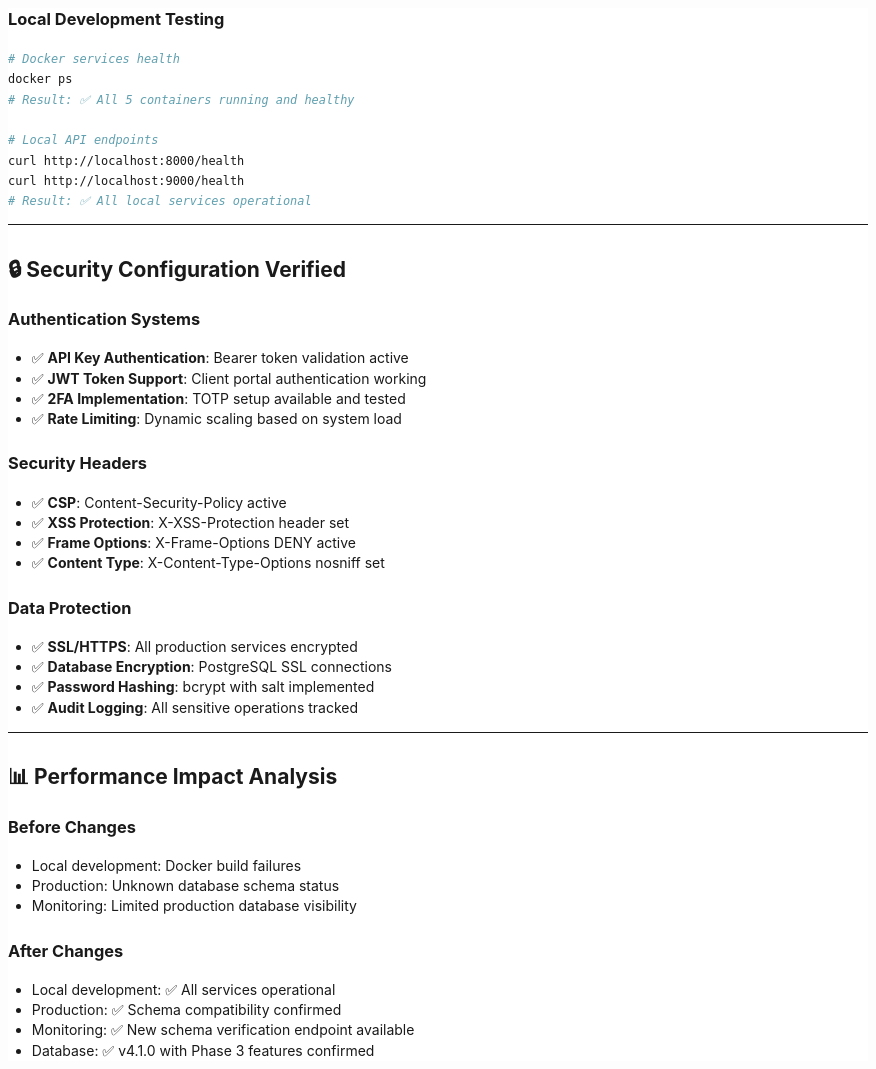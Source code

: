 ### **Local Development Testing**
```bash
# Docker services health
docker ps
# Result: ✅ All 5 containers running and healthy

# Local API endpoints
curl http://localhost:8000/health
curl http://localhost:9000/health  
# Result: ✅ All local services operational
```

---

## 🔒 Security Configuration Verified

### **Authentication Systems**
- ✅ **API Key Authentication**: Bearer token validation active
- ✅ **JWT Token Support**: Client portal authentication working
- ✅ **2FA Implementation**: TOTP setup available and tested
- ✅ **Rate Limiting**: Dynamic scaling based on system load

### **Security Headers**
- ✅ **CSP**: Content-Security-Policy active
- ✅ **XSS Protection**: X-XSS-Protection header set
- ✅ **Frame Options**: X-Frame-Options DENY active
- ✅ **Content Type**: X-Content-Type-Options nosniff set

### **Data Protection**
- ✅ **SSL/HTTPS**: All production services encrypted
- ✅ **Database Encryption**: PostgreSQL SSL connections
- ✅ **Password Hashing**: bcrypt with salt implemented
- ✅ **Audit Logging**: All sensitive operations tracked

---

## 📊 Performance Impact Analysis

### **Before Changes**
- Local development: Docker build failures
- Production: Unknown database schema status
- Monitoring: Limited production database visibility

### **After Changes**
- Local development: ✅ All services operational
- Production: ✅ Schema compatibility confirmed
- Monitoring: ✅ New schema verification endpoint available
- Database: ✅ v4.1.0 with Phase 3 features confirmed
